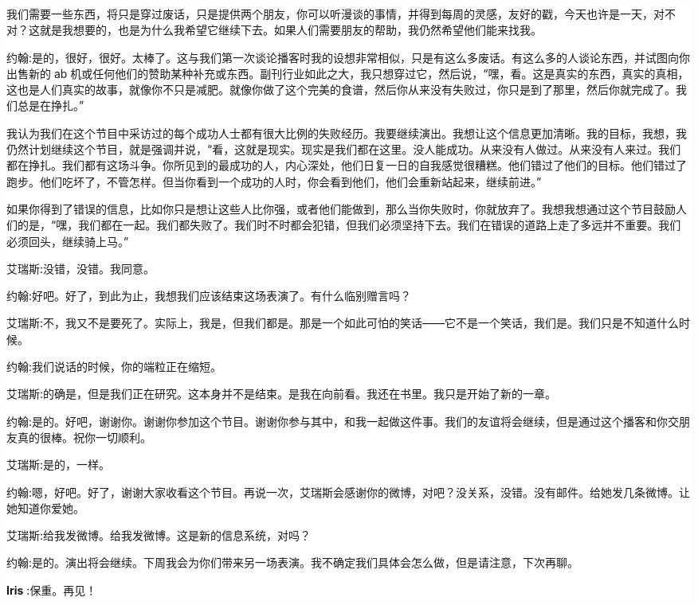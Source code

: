 我们需要一些东西，将只是穿过废话，只是提供两个朋友，你可以听漫谈的事情，并得到每周的灵感，友好的戳，今天也许是一天，对不对？这就是我想要的，也是为什么我希望它继续下去。如果人们需要朋友的帮助，我仍然希望他们能来找我。

约翰:是的，很好，很好。太棒了。这与我们第一次谈论播客时我的设想非常相似，只是有这么多废话。有这么多的人谈论东西，并试图向你出售新的 ab 机或任何他们的赞助某种补充或东西。副刊行业如此之大，我只想穿过它，然后说，“嘿，看。这是真实的东西，真实的真相，这也是人们真实的故事，就像你不只是减肥。就像你做了这个完美的食谱，然后你从来没有失败过，你只是到了那里，然后你就完成了。我们总是在挣扎。”

我认为我们在这个节目中采访过的每个成功人士都有很大比例的失败经历。我要继续演出。我想让这个信息更加清晰。我的目标，我想，我仍然计划继续这个节目，就是强调并说，“看，这就是现实。现实是我们都在这里。没人能成功。从来没有人做过。从来没有人来过。我们都在挣扎。我们都有这场斗争。你所见到的最成功的人，内心深处，他们日复一日的自我感觉很糟糕。他们错过了他们的目标。他们错过了跑步。他们吃坏了，不管怎样。但当你看到一个成功的人时，你会看到他们，他们会重新站起来，继续前进。”

如果你得到了错误的信息，比如你只是想让这些人比你强，或者他们能做到，那么当你失败时，你就放弃了。我想我想通过这个节目鼓励人们的是，“嘿，我们都在一起。我们都失败了。我们时不时都会犯错，但我们必须坚持下去。我们在错误的道路上走了多远并不重要。我们必须回头，继续骑上马。”

艾瑞斯:没错，没错。我同意。

约翰:好吧。好了，到此为止，我想我们应该结束这场表演了。有什么临别赠言吗？

艾瑞斯:不，我又不是要死了。实际上，我是，但我们都是。那是一个如此可怕的笑话——它不是一个笑话，我们是。我们只是不知道什么时候。

约翰:我们说话的时候，你的端粒正在缩短。

艾瑞斯:的确是，但是我们正在研究。这本身并不是结束。是我在向前看。我还在书里。我只是开始了新的一章。

约翰:是的。好吧，谢谢你。谢谢你参加这个节目。谢谢你参与其中，和我一起做这件事。我们的友谊将会继续，但是通过这个播客和你交朋友真的很棒。祝你一切顺利。

艾瑞斯:是的，一样。

约翰:嗯，好吧。好了，谢谢大家收看这个节目。再说一次，艾瑞斯会感谢你的微博，对吧？没关系，没错。没有邮件。给她发几条微博。让她知道你爱她。

艾瑞斯:给我发微博。给我发微博。这是新的信息系统，对吗？

约翰:是的。演出将会继续。下周我会为你们带来另一场表演。我不确定我们具体会怎么做，但是请注意，下次再聊。

**Iris** :保重。再见！